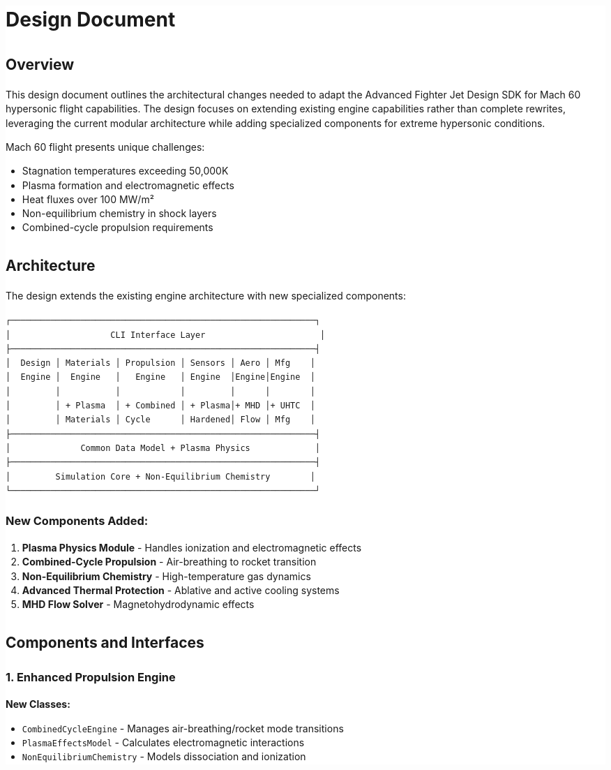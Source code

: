 # Design Document

## Overview

This design document outlines the architectural changes needed to adapt the Advanced Fighter Jet Design SDK for Mach 60 hypersonic flight capabilities. The design focuses on extending existing engine capabilities rather than complete rewrites, leveraging the current modular architecture while adding specialized components for extreme hypersonic conditions.

Mach 60 flight presents unique challenges:
- Stagnation temperatures exceeding 50,000K
- Plasma formation and electromagnetic effects
- Heat fluxes over 100 MW/m²
- Non-equilibrium chemistry in shock layers
- Combined-cycle propulsion requirements

## Architecture

The design extends the existing engine architecture with new specialized components:

```
┌─────────────────────────────────────────────────────────────┐
│                    CLI Interface Layer                       │
├─────────────────────────────────────────────────────────────┤
│  Design │ Materials │ Propulsion │ Sensors │ Aero │ Mfg    │
│  Engine │  Engine   │   Engine   │ Engine  │Engine│Engine  │
│         │           │            │         │      │        │
│         │ + Plasma  │ + Combined │ + Plasma│+ MHD │+ UHTC  │
│         │ Materials │ Cycle      │ Hardened│ Flow │ Mfg    │
├─────────────────────────────────────────────────────────────┤
│              Common Data Model + Plasma Physics             │
├─────────────────────────────────────────────────────────────┤
│         Simulation Core + Non-Equilibrium Chemistry        │
└─────────────────────────────────────────────────────────────┘
```

### New Components Added:
1. **Plasma Physics Module** - Handles ionization and electromagnetic effects
2. **Combined-Cycle Propulsion** - Air-breathing to rocket transition
3. **Non-Equilibrium Chemistry** - High-temperature gas dynamics
4. **Advanced Thermal Protection** - Ablative and active cooling systems
5. **MHD Flow Solver** - Magnetohydrodynamic effects

## Components and Interfaces

### 1. Enhanced Propulsion Engine

**New Classes:**
- `CombinedCycleEngine` - Manages air-breathing/rocket mode transitions
- `PlasmaEffectsModel` - Calculates electromagnetic interactions
- `NonEquilibriumChemistry` - Models dissociation and ionization

